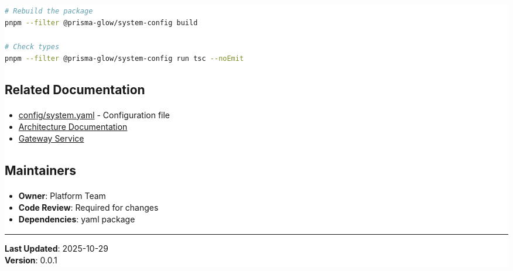 ```bash
# Rebuild the package
pnpm --filter @prisma-glow/system-config build

# Check types
pnpm --filter @prisma-glow/system-config run tsc --noEmit
```

## Related Documentation

- [config/system.yaml](../../config/system.yaml) - Configuration file
- [Architecture Documentation](../../docs/architecture.md)
- [Gateway Service](../../apps/gateway/README.md)

## Maintainers

- **Owner**: Platform Team
- **Code Review**: Required for changes
- **Dependencies**: yaml package

---

**Last Updated**: 2025-10-29  
**Version**: 0.0.1
